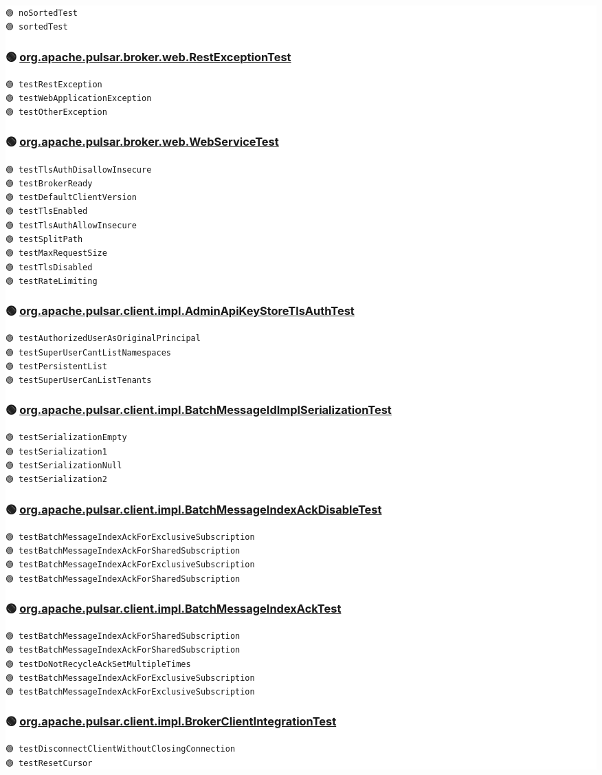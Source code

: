 ```
🟢 noSortedTest
🟢 sortedTest
```
### 🟢 <a id="user-content-r0s38" href="#r0s38">org.apache.pulsar.broker.web.RestExceptionTest</a>
```
🟢 testRestException
🟢 testWebApplicationException
🟢 testOtherException
```
### 🟢 <a id="user-content-r0s39" href="#r0s39">org.apache.pulsar.broker.web.WebServiceTest</a>
```
🟢 testTlsAuthDisallowInsecure
🟢 testBrokerReady
🟢 testDefaultClientVersion
🟢 testTlsEnabled
🟢 testTlsAuthAllowInsecure
🟢 testSplitPath
🟢 testMaxRequestSize
🟢 testTlsDisabled
🟢 testRateLimiting
```
### 🟢 <a id="user-content-r0s40" href="#r0s40">org.apache.pulsar.client.impl.AdminApiKeyStoreTlsAuthTest</a>
```
🟢 testAuthorizedUserAsOriginalPrincipal
🟢 testSuperUserCantListNamespaces
🟢 testPersistentList
🟢 testSuperUserCanListTenants
```
### 🟢 <a id="user-content-r0s41" href="#r0s41">org.apache.pulsar.client.impl.BatchMessageIdImplSerializationTest</a>
```
🟢 testSerializationEmpty
🟢 testSerialization1
🟢 testSerializationNull
🟢 testSerialization2
```
### 🟢 <a id="user-content-r0s42" href="#r0s42">org.apache.pulsar.client.impl.BatchMessageIndexAckDisableTest</a>
```
🟢 testBatchMessageIndexAckForExclusiveSubscription
🟢 testBatchMessageIndexAckForSharedSubscription
🟢 testBatchMessageIndexAckForExclusiveSubscription
🟢 testBatchMessageIndexAckForSharedSubscription
```
### 🟢 <a id="user-content-r0s43" href="#r0s43">org.apache.pulsar.client.impl.BatchMessageIndexAckTest</a>
```
🟢 testBatchMessageIndexAckForSharedSubscription
🟢 testBatchMessageIndexAckForSharedSubscription
🟢 testDoNotRecycleAckSetMultipleTimes
🟢 testBatchMessageIndexAckForExclusiveSubscription
🟢 testBatchMessageIndexAckForExclusiveSubscription
```
### 🟢 <a id="user-content-r0s44" href="#r0s44">org.apache.pulsar.client.impl.BrokerClientIntegrationTest</a>
```
🟢 testDisconnectClientWithoutClosingConnection
🟢 testResetCursor
```